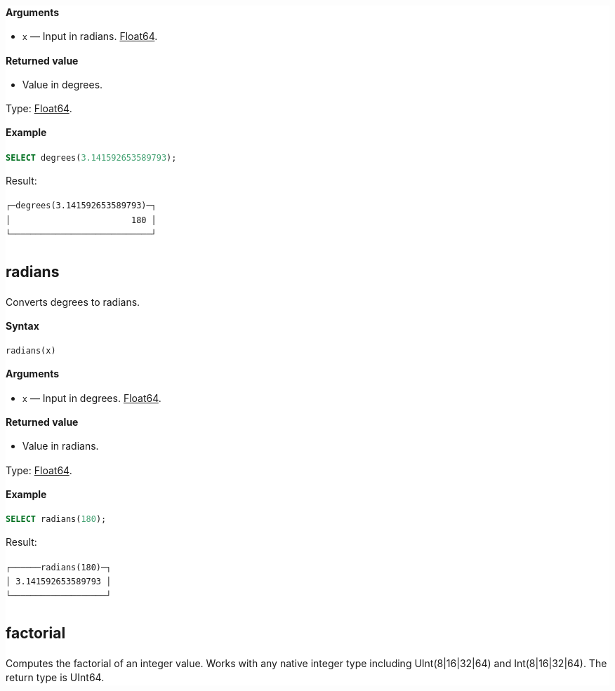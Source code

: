 **Arguments**

- `x` — Input in radians. [Float64](../../sql-reference/data-types/float.md#float32-float64).

**Returned value**

- Value in degrees.

Type: [Float64](../../sql-reference/data-types/float.md#float32-float64).

**Example**

``` sql
SELECT degrees(3.141592653589793);
```

Result:

```result
┌─degrees(3.141592653589793)─┐
│                        180 │
└────────────────────────────┘
```

## radians

Converts degrees to radians.

**Syntax**

``` sql
radians(x)
```

**Arguments**

- `x` — Input in degrees. [Float64](../../sql-reference/data-types/float.md#float32-float64).

**Returned value**

- Value in radians.

Type: [Float64](../../sql-reference/data-types/float.md#float32-float64).

**Example**

``` sql
SELECT radians(180);
```

Result:

```result
┌──────radians(180)─┐
│ 3.141592653589793 │
└───────────────────┘
```

## factorial

Computes the factorial of an integer value. Works with any native integer type including UInt(8|16|32|64) and Int(8|16|32|64). The return type is UInt64.
